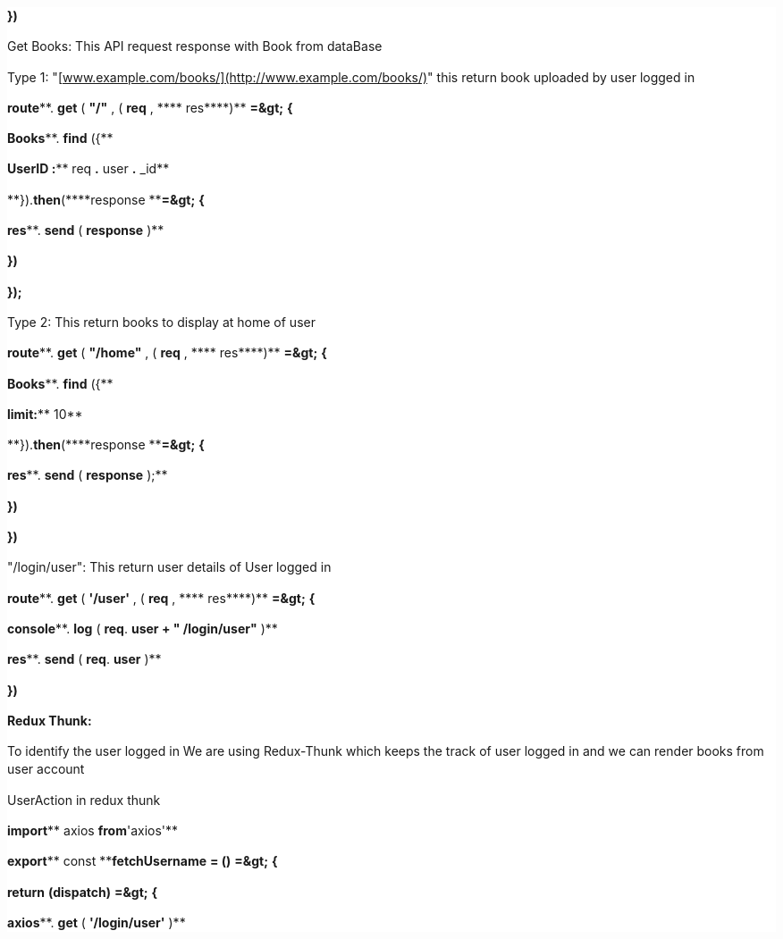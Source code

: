 **})**

Get Books: This API request response with Book from dataBase

Type 1: &quot;[www.example.com/books/](http://www.example.com/books/)&quot; this return book uploaded by user logged in

**route****. ****get**** ( ****&quot;/&quot;**** , ( ****req**** , **** res****)**  **=\&gt;**  **{**

**Books****. ****find**** ({**

**UserID :**** req ****.**** user ****.**** \_id**

**}).****then****(****response ****=\&gt;**  **{**

**res****. ****send**** ( ****response**** )**

**})**

**});**

Type 2: This return books to display at home of user

**route****. ****get**** ( ****&quot;/home&quot;**** , ( ****req**** , **** res****)**  **=\&gt;**  **{**

**Books****. ****find**** ({**

**limit:**** 10**

**}).****then****(****response ****=\&gt;**  **{**

**res****. ****send**** ( ****response**** );**

**})**

**})**

&quot;/login/user&quot;: This return user details of User logged in

**route****. ****get**** ( ****&#39;/user&#39;**** , ( ****req**** , **** res****)**  **=\&gt;**  **{**

**console****. ****log**** ( ****req****. ****user**  **+**  **&quot; /login/user&quot;**** )**

**res****. ****send**** ( ****req****. ****user**** )**

**})**

**Redux Thunk:**

To identify the user logged in We are using Redux-Thunk which keeps the track of user logged in and we can render books from user account

UserAction in redux thunk

**import**** axios ****from****&#39;axios&#39;**

**export**** const ****fetchUsername** **= ()**  **=\&gt;**  **{**

**return** **(****dispatch****)**  **=\&gt;**  **{**

**axios****. ****get**** ( ****&#39;/login/user&#39;**** )**
